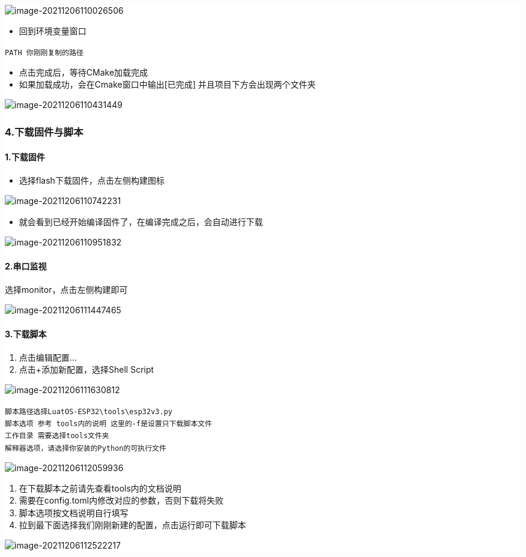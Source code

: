 ![image-20211206110026506](UserGuideCilon.assets/image-20211206110026506.png)

- 回到环境变量窗口

```
PATH 你刚刚复制的路径
```

- 点击完成后，等待CMake加载完成
- 如果加载成功，会在Cmake窗口中输出[已完成] 并且项目下方会出现两个文件夹

![image-20211206110431449](UserGuideCilon.assets/image-20211206110431449.png)

### 4.下载固件与脚本

#### 1.下载固件

- 选择flash下载固件，点击左侧构建图标

![image-20211206110742231](UserGuideCilon.assets/image-20211206110742231.png)

- 就会看到已经开始编译固件了，在编译完成之后，会自动进行下载

![image-20211206110951832](UserGuideCilon.assets/image-20211206110951832.png)

#### 2.串口监视

选择monitor，点击左侧构建即可

![image-20211206111447465](UserGuideCilon.assets/image-20211206111447465.png)

#### 3.下载脚本

1. 点击编辑配置…
2. 点击+添加新配置，选择Shell Script

![image-20211206111630812](UserGuideCilon.assets/image-20211206111630812.png)

```
脚本路径选择LuatOS-ESP32\tools\esp32v3.py
脚本选项 参考 tools内的说明 这里的-f是设置只下载脚本文件
工作目录 需要选择tools文件夹
解释器选项，请选择你安装的Python的可执行文件
```

![image-20211206112059936](UserGuideCilon.assets/image-20211206112059936.png)

1. 在下载脚本之前请先查看tools内的文档说明 
2. 需要在config.toml内修改对应的参数，否则下载将失败
3. 脚本选项按文档说明自行填写
4. 拉到最下面选择我们刚刚新建的配置，点击运行即可下载脚本

![image-20211206112522217](UserGuideCilon.assets/image-20211206112522217.png)
